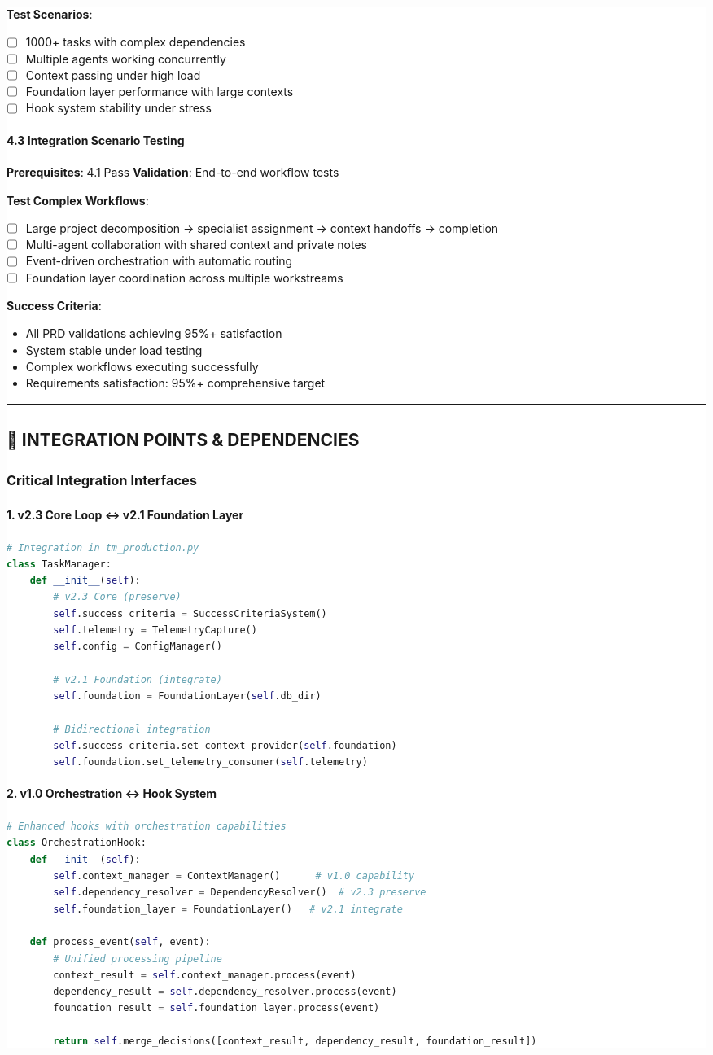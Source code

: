 **Test Scenarios**:
- [ ] 1000+ tasks with complex dependencies
- [ ] Multiple agents working concurrently  
- [ ] Context passing under high load
- [ ] Foundation layer performance with large contexts
- [ ] Hook system stability under stress

#### 4.3 Integration Scenario Testing
**Prerequisites**: 4.1 Pass
**Validation**: End-to-end workflow tests

**Test Complex Workflows**:
- [ ] Large project decomposition → specialist assignment → context handoffs → completion
- [ ] Multi-agent collaboration with shared context and private notes
- [ ] Event-driven orchestration with automatic routing
- [ ] Foundation layer coordination across multiple workstreams

**Success Criteria**:
- All PRD validations achieving 95%+ satisfaction
- System stable under load testing  
- Complex workflows executing successfully
- Requirements satisfaction: 95%+ comprehensive target

---

## 🔗 INTEGRATION POINTS & DEPENDENCIES

### Critical Integration Interfaces

#### 1. v2.3 Core Loop ↔ v2.1 Foundation Layer
```python
# Integration in tm_production.py
class TaskManager:
    def __init__(self):
        # v2.3 Core (preserve)
        self.success_criteria = SuccessCriteriaSystem()
        self.telemetry = TelemetryCapture() 
        self.config = ConfigManager()
        
        # v2.1 Foundation (integrate)
        self.foundation = FoundationLayer(self.db_dir)
        
        # Bidirectional integration
        self.success_criteria.set_context_provider(self.foundation)
        self.foundation.set_telemetry_consumer(self.telemetry)
```

#### 2. v1.0 Orchestration ↔ Hook System
```python
# Enhanced hooks with orchestration capabilities
class OrchestrationHook:
    def __init__(self):
        self.context_manager = ContextManager()      # v1.0 capability
        self.dependency_resolver = DependencyResolver()  # v2.3 preserve
        self.foundation_layer = FoundationLayer()   # v2.1 integrate
    
    def process_event(self, event):
        # Unified processing pipeline
        context_result = self.context_manager.process(event)
        dependency_result = self.dependency_resolver.process(event) 
        foundation_result = self.foundation_layer.process(event)
        
        return self.merge_decisions([context_result, dependency_result, foundation_result])
```
